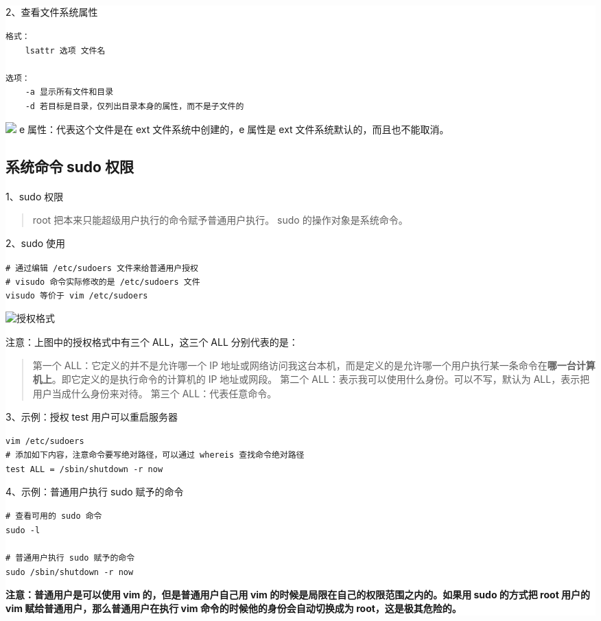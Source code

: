 2、查看文件系统属性
```
格式：
    lsattr 选项 文件名

选项：
    -a 显示所有文件和目录
    -d 若目标是目录，仅列出目录本身的属性，而不是子文件的
```
![](/upload_image/lsattr_show.png)
e 属性：代表这个文件是在 ext 文件系统中创建的，e 属性是 ext 文件系统默认的，而且也不能取消。

## 系统命令 sudo 权限
1、sudo 权限
> root 把本来只能超级用户执行的命令赋予普通用户执行。
> sudo 的操作对象是系统命令。

2、sudo 使用
```
# 通过编辑 /etc/sudoers 文件来给普通用户授权
# visudo 命令实际修改的是 /etc/sudoers 文件
visudo 等价于 vim /etc/sudoers
```

![授权格式](/upload_image/authorization_format.png "授权格式")

注意：上图中的授权格式中有三个 ALL，这三个 ALL 分别代表的是：
> 第一个 ALL：它定义的并不是允许哪一个 IP 地址或网络访问我这台本机，而是定义的是允许哪一个用户执行某一条命令在**哪一台计算机上**。即它定义的是执行命令的计算机的 IP 地址或网段。
> 第二个 ALL：表示我可以使用什么身份。可以不写，默认为 ALL，表示把用户当成什么身份来对待。
> 第三个 ALL：代表任意命令。

3、示例：授权 test 用户可以重启服务器
```
vim /etc/sudoers
# 添加如下内容，注意命令要写绝对路径，可以通过 whereis 查找命令绝对路径
test ALL = /sbin/shutdown -r now
```

4、示例：普通用户执行 sudo 赋予的命令
```
# 查看可用的 sudo 命令
sudo -l

# 普通用户执行 sudo 赋予的命令
sudo /sbin/shutdown -r now
```

**注意：普通用户是可以使用 vim 的，但是普通用户自己用 vim 的时候是局限在自己的权限范围之内的。如果用 sudo 的方式把 root 用户的 vim 赋给普通用户，那么普通用户在执行 vim 命令的时候他的身份会自动切换成为 root，这是极其危险的。**
